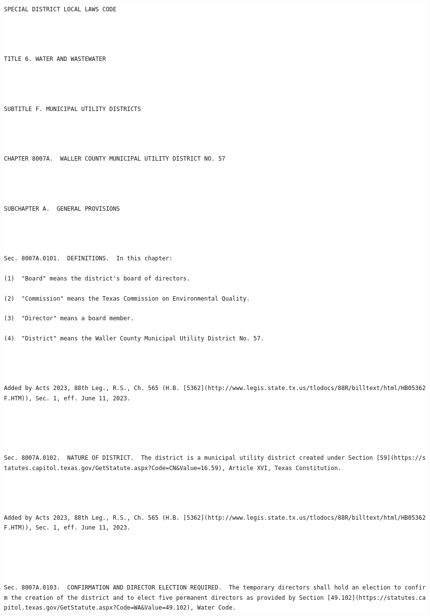﻿
    
    
    	
    					
    
    
    SPECIAL DISTRICT LOCAL LAWS CODE
    
      
    
    
    TITLE 6. WATER AND WASTEWATER
    
      
    
    
    SUBTITLE F. MUNICIPAL UTILITY DISTRICTS
    
      
    
    
    CHAPTER 8007A.  WALLER COUNTY MUNICIPAL UTILITY DISTRICT NO. 57
    
      
    
    
    SUBCHAPTER A.  GENERAL PROVISIONS
    
      
    
    
    Sec. 8007A.0101.  DEFINITIONS.  In this chapter:
    
    (1)  "Board" means the district's board of directors.
    
    (2)  "Commission" means the Texas Commission on Environmental Quality.
    
    (3)  "Director" means a board member.
    
    (4)  "District" means the Waller County Municipal Utility District No. 57.
    
    
    
    
    Added by Acts 2023, 88th Leg., R.S., Ch. 565 (H.B. [5362](http://www.legis.state.tx.us/tlodocs/88R/billtext/html/HB05362F.HTM)), Sec. 1, eff. June 11, 2023.
    
    
    
    
    
    Sec. 8007A.0102.  NATURE OF DISTRICT.  The district is a municipal utility district created under Section [59](https://statutes.capitol.texas.gov/GetStatute.aspx?Code=CN&Value=16.59), Article XVI, Texas Constitution.
    
    
    
    
    Added by Acts 2023, 88th Leg., R.S., Ch. 565 (H.B. [5362](http://www.legis.state.tx.us/tlodocs/88R/billtext/html/HB05362F.HTM)), Sec. 1, eff. June 11, 2023.
    
    
    
    
    
    Sec. 8007A.0103.  CONFIRMATION AND DIRECTOR ELECTION REQUIRED.  The temporary directors shall hold an election to confirm the creation of the district and to elect five permanent directors as provided by Section [49.102](https://statutes.capitol.texas.gov/GetStatute.aspx?Code=WA&Value=49.102), Water Code.
    
    
    
    
